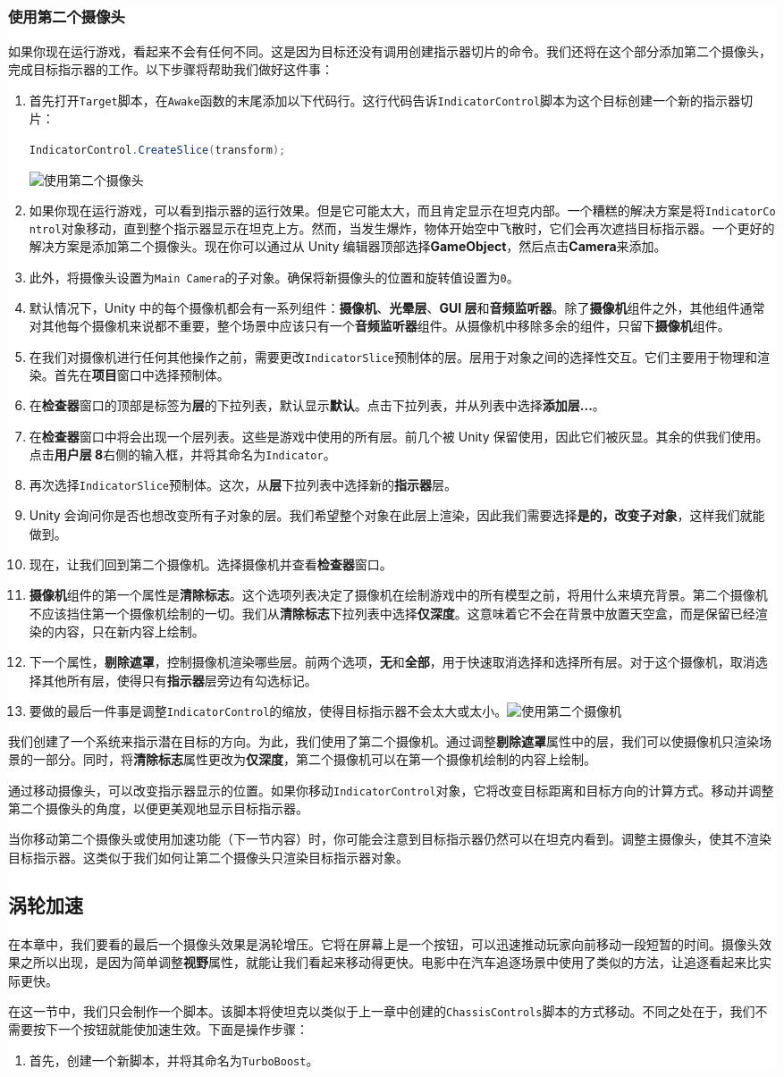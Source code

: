 ### 使用第二个摄像头

如果你现在运行游戏，看起来不会有任何不同。这是因为目标还没有调用创建指示器切片的命令。我们还将在这个部分添加第二个摄像头，完成目标指示器的工作。以下步骤将帮助我们做好这件事：

1.  首先打开`Target`脚本，在`Awake`函数的末尾添加以下代码行。这行代码告诉`IndicatorControl`脚本为这个目标创建一个新的指示器切片：

    ```java
    IndicatorControl.CreateSlice(transform);
    ```

    ![使用第二个摄像头](https://github.com/OpenDocCN/freelearn-android-zh/raw/master/docs/lrn-unity-andr-gm-dev/img/4691OT_04_03.jpg)

1.  如果你现在运行游戏，可以看到指示器的运行效果。但是它可能太大，而且肯定显示在坦克内部。一个糟糕的解决方案是将`IndicatorControl`对象移动，直到整个指示器显示在坦克上方。然而，当发生爆炸，物体开始空中飞散时，它们会再次遮挡目标指示器。一个更好的解决方案是添加第二个摄像头。现在你可以通过从 Unity 编辑器顶部选择**GameObject**，然后点击**Camera**来添加。

1.  此外，将摄像头设置为`Main Camera`的子对象。确保将新摄像头的位置和旋转值设置为`0`。

1.  默认情况下，Unity 中的每个摄像机都会有一系列组件：**摄像机**、**光晕层**、**GUI 层**和**音频监听器**。除了**摄像机**组件之外，其他组件通常对其他每个摄像机来说都不重要，整个场景中应该只有一个**音频监听器**组件。从摄像机中移除多余的组件，只留下**摄像机**组件。

1.  在我们对摄像机进行任何其他操作之前，需要更改`IndicatorSlice`预制体的层。层用于对象之间的选择性交互。它们主要用于物理和渲染。首先在**项目**窗口中选择预制体。

1.  在**检查器**窗口的顶部是标签为**层**的下拉列表，默认显示**默认**。点击下拉列表，并从列表中选择**添加层...**。

1.  在**检查器**窗口中将会出现一个层列表。这些是游戏中使用的所有层。前几个被 Unity 保留使用，因此它们被灰显。其余的供我们使用。点击**用户层 8**右侧的输入框，并将其命名为`Indicator`。

1.  再次选择`IndicatorSlice`预制体。这次，从**层**下拉列表中选择新的**指示器**层。

1.  Unity 会询问你是否也想改变所有子对象的层。我们希望整个对象在此层上渲染，因此我们需要选择**是的，改变子对象**，这样我们就能做到。

1.  现在，让我们回到第二个摄像机。选择摄像机并查看**检查器**窗口。

1.  **摄像机**组件的第一个属性是**清除标志**。这个选项列表决定了摄像机在绘制游戏中的所有模型之前，将用什么来填充背景。第二个摄像机不应该挡住第一个摄像机绘制的一切。我们从**清除标志**下拉列表中选择**仅深度**。这意味着它不会在背景中放置天空盒，而是保留已经渲染的内容，只在新内容上绘制。

1.  下一个属性，**剔除遮罩**，控制摄像机渲染哪些层。前两个选项，**无**和**全部**，用于快速取消选择和选择所有层。对于这个摄像机，取消选择其他所有层，使得只有**指示器**层旁边有勾选标记。

1.  要做的最后一件事是调整`IndicatorControl`的缩放，使得目标指示器不会太大或太小。![使用第二个摄像机](https://github.com/OpenDocCN/freelearn-android-zh/raw/master/docs/lrn-unity-andr-gm-dev/img/4691OT_04_04.jpg)

我们创建了一个系统来指示潜在目标的方向。为此，我们使用了第二个摄像机。通过调整**剔除遮罩**属性中的层，我们可以使摄像机只渲染场景的一部分。同时，将**清除标志**属性更改为**仅深度**，第二个摄像机可以在第一个摄像机绘制的内容上绘制。

通过移动摄像头，可以改变指示器显示的位置。如果你移动`IndicatorControl`对象，它将改变目标距离和目标方向的计算方式。移动并调整第二个摄像头的角度，以便更美观地显示目标指示器。

当你移动第二个摄像头或使用加速功能（下一节内容）时，你可能会注意到目标指示器仍然可以在坦克内看到。调整主摄像头，使其不渲染目标指示器。这类似于我们如何让第二个摄像头只渲染目标指示器对象。

## 涡轮加速

在本章中，我们要看的最后一个摄像头效果是涡轮增压。它将在屏幕上是一个按钮，可以迅速推动玩家向前移动一段短暂的时间。摄像头效果之所以出现，是因为简单调整**视野**属性，就能让我们看起来移动得更快。电影中在汽车追逐场景中使用了类似的方法，让追逐看起来比实际更快。

在这一节中，我们只会制作一个脚本。该脚本将使坦克以类似于上一章中创建的`ChassisControls`脚本的方式移动。不同之处在于，我们不需要按下一个按钮就能使加速生效。下面是操作步骤：

1.  首先，创建一个新脚本，并将其命名为`TurboBoost`。
